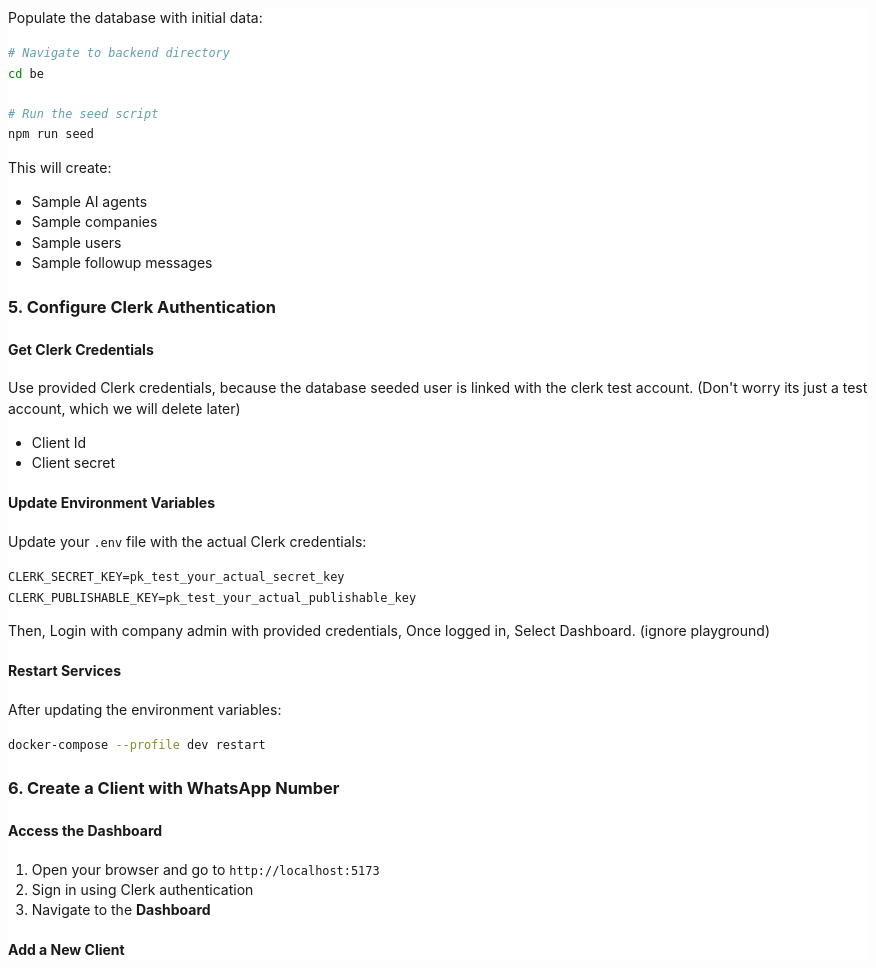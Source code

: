 Populate the database with initial data:

```bash
# Navigate to backend directory
cd be

# Run the seed script
npm run seed
```

This will create:

- Sample AI agents
- Sample companies
- Sample users
- Sample followup messages

### 5. Configure Clerk Authentication

#### Get Clerk Credentials

Use provided Clerk credentials, because the database seeded user is linked with the clerk test account.
(Don't worry its just a test account, which we will delete later)

- Client Id
- Client secret

#### Update Environment Variables

Update your `.env` file with the actual Clerk credentials:

```env
CLERK_SECRET_KEY=pk_test_your_actual_secret_key
CLERK_PUBLISHABLE_KEY=pk_test_your_actual_publishable_key
```

Then, Login with company admin with provided credentials,
Once logged in, Select Dashboard. (ignore playground)

#### Restart Services

After updating the environment variables:

```bash
docker-compose --profile dev restart
```

### 6. Create a Client with WhatsApp Number

#### Access the Dashboard

1. Open your browser and go to `http://localhost:5173`
2. Sign in using Clerk authentication
3. Navigate to the **Dashboard**

#### Add a New Client
